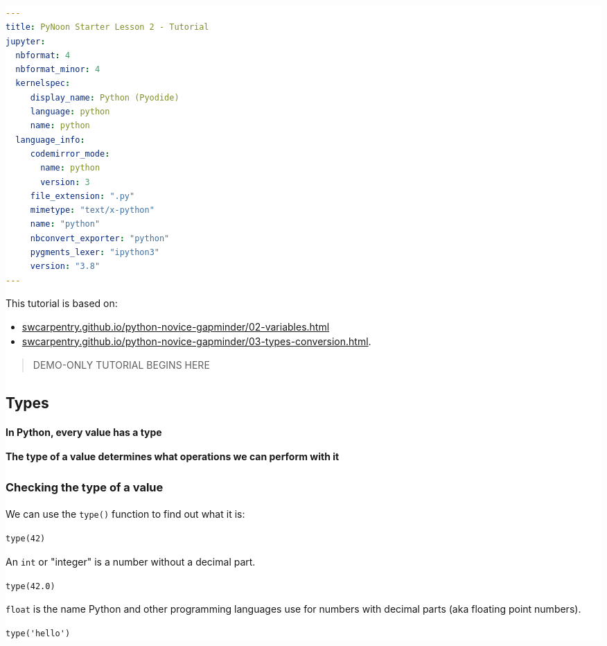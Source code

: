 ```yaml
---
title: PyNoon Starter Lesson 2 - Tutorial
jupyter:
  nbformat: 4
  nbformat_minor: 4
  kernelspec:
     display_name: Python (Pyodide)
     language: python
     name: python
  language_info:
     codemirror_mode:
       name: python
       version: 3
     file_extension: ".py"
     mimetype: "text/x-python"
     name: "python"
     nbconvert_exporter: "python"
     pygments_lexer: "ipython3"
     version: "3.8"
---
```


This tutorial is based on:

* [swcarpentry.github.io/python-novice-gapminder/02-variables.html](https://swcarpentry.github.io/python-novice-gapminder/02-variables.html)
* [swcarpentry.github.io/python-novice-gapminder/03-types-conversion.html](https://swcarpentry.github.io/python-novice-gapminder/03-types-conversion.html).

> DEMO-ONLY TUTORIAL BEGINS HERE

## Types

**In Python, every value has a type**

**The type of a value determines what operations we can perform with it**

### Checking the type of a value

We can use the `type()` function to find out what it is:

```code
type(42)
```

An `int` or "integer" is a number without a decimal part.

```code
type(42.0)
```

`float` is the name Python and other programming languages use for
numbers with decimal parts (aka floating point numbers).

```code
type('hello')
```
